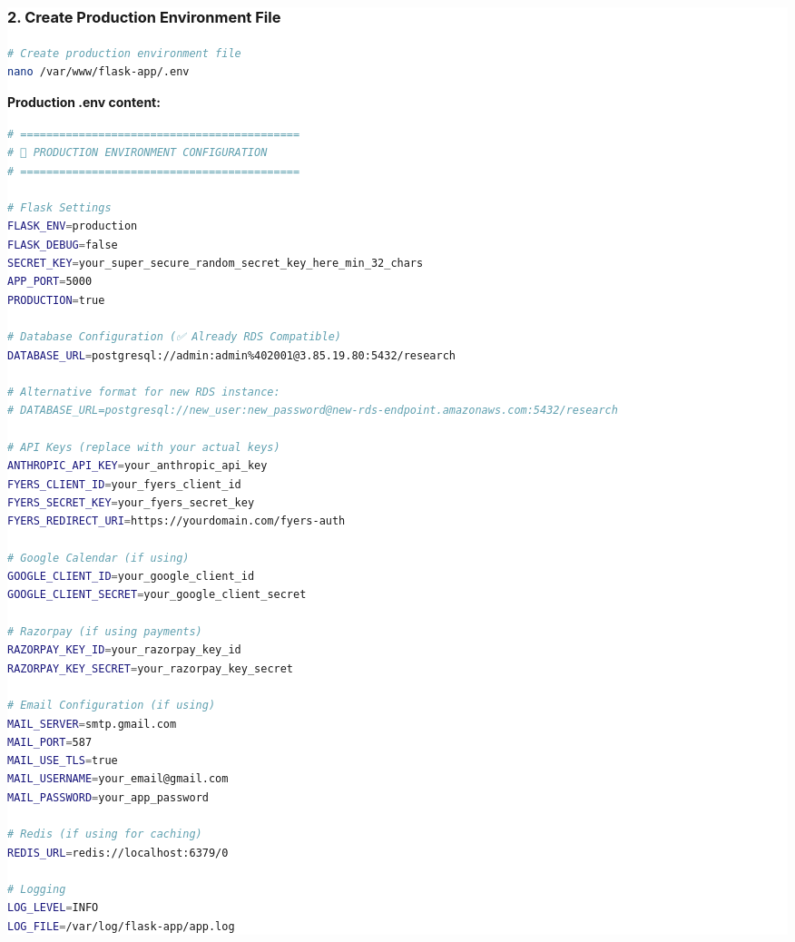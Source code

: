 ### 2. Create Production Environment File

```bash
# Create production environment file
nano /var/www/flask-app/.env
```

**Production .env content:**
```bash
# ===========================================
# 🔧 PRODUCTION ENVIRONMENT CONFIGURATION
# ===========================================

# Flask Settings
FLASK_ENV=production
FLASK_DEBUG=false
SECRET_KEY=your_super_secure_random_secret_key_here_min_32_chars
APP_PORT=5000
PRODUCTION=true

# Database Configuration (✅ Already RDS Compatible)
DATABASE_URL=postgresql://admin:admin%402001@3.85.19.80:5432/research

# Alternative format for new RDS instance:
# DATABASE_URL=postgresql://new_user:new_password@new-rds-endpoint.amazonaws.com:5432/research

# API Keys (replace with your actual keys)
ANTHROPIC_API_KEY=your_anthropic_api_key
FYERS_CLIENT_ID=your_fyers_client_id
FYERS_SECRET_KEY=your_fyers_secret_key
FYERS_REDIRECT_URI=https://yourdomain.com/fyers-auth

# Google Calendar (if using)
GOOGLE_CLIENT_ID=your_google_client_id
GOOGLE_CLIENT_SECRET=your_google_client_secret

# Razorpay (if using payments)
RAZORPAY_KEY_ID=your_razorpay_key_id
RAZORPAY_KEY_SECRET=your_razorpay_key_secret

# Email Configuration (if using)
MAIL_SERVER=smtp.gmail.com
MAIL_PORT=587
MAIL_USE_TLS=true
MAIL_USERNAME=your_email@gmail.com
MAIL_PASSWORD=your_app_password

# Redis (if using for caching)
REDIS_URL=redis://localhost:6379/0

# Logging
LOG_LEVEL=INFO
LOG_FILE=/var/log/flask-app/app.log
```
